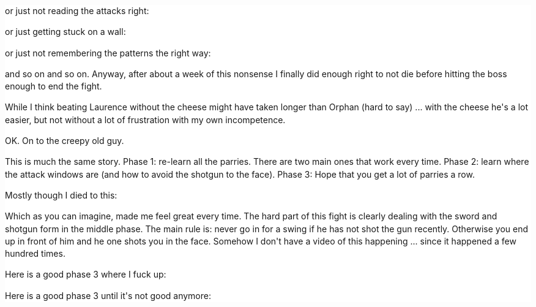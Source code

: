 > <iframe width="560" height="315" src="https://www.youtube.com/embed/_KYtVuiRs6U" frameborder="0" allow="accelerometer; autoplay; encrypted-media; gyroscope; picture-in-picture" allowfullscreen></iframe>

or just not reading the attacks right:

> <iframe width="560" height="315" src="https://www.youtube.com/embed/HjU40sdovlc" frameborder="0" allow="accelerometer; autoplay; encrypted-media; gyroscope; picture-in-picture" allowfullscreen></iframe>

or just getting stuck on a wall:

> <iframe width="560" height="315" src="https://www.youtube.com/embed/T95VLH1Ylkg" frameborder="0" allow="accelerometer; autoplay; encrypted-media; gyroscope; picture-in-picture" allowfullscreen></iframe>

or just not remembering the patterns the right way:

> <iframe width="560" height="315" src="https://www.youtube.com/embed/Tah9qcKWz5U?start=309" frameborder="0" allow="accelerometer; autoplay; encrypted-media; gyroscope; picture-in-picture" allowfullscreen></iframe>

and so on and so on. Anyway, after about a week of this nonsense I finally did enough right to not die before hitting the boss enough to end the fight.

> <iframe width="560" height="315" src="https://www.youtube.com/embed/tQ_oXNJjRo0" frameborder="0" allow="accelerometer; autoplay; encrypted-media; gyroscope; picture-in-picture" allowfullscreen></iframe>

While I think beating Laurence without the cheese might have taken longer than Orphan (hard to say) ... with the cheese he's a lot easier, but not without a lot of frustration with my own incompetence.

OK. On to the creepy old guy.

This is much the same story. Phase 1: re-learn all the parries. There are two main ones that work every time. Phase 2: learn where the attack windows are (and how to avoid the shotgun to the face). Phase 3: Hope that you get a lot of parries a row.

Mostly though I died to this:

> <iframe width="560" height="315" src="https://www.youtube.com/embed/1oG8ZSAUArU" frameborder="0" allow="accelerometer; autoplay; encrypted-media; gyroscope; picture-in-picture" allowfullscreen></iframe>

Which as you can imagine, made me feel great every time. The hard part of this fight is clearly dealing with the sword and shotgun form in the middle phase. The main rule is: never go in for a swing if he has not shot the gun recently. Otherwise you end up in front of him and he one shots you in the face. Somehow I don't have a video of this happening ... since it happened a few hundred times. 

Here is a good phase 3 where I fuck up:

> <iframe width="560" height="315" src="https://www.youtube.com/embed/euv5d1WOfDE" frameborder="0" allow="accelerometer; autoplay; encrypted-media; gyroscope; picture-in-picture" allowfullscreen></iframe>

Here is a good phase 3 until it's not good anymore:

> <iframe width="560" height="315" src="https://www.youtube.com/embed/2DRdq0v4-yA?start=138" frameborder="0" allow="accelerometer; autoplay; encrypted-media; gyroscope; picture-in-picture" allowfullscreen></iframe>
